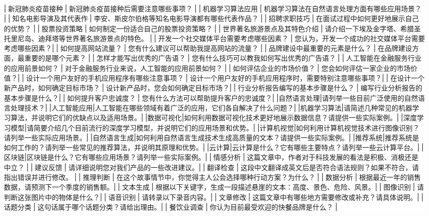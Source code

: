 | 新冠肺炎疫苗接种                | 新冠肺炎疫苗接种后需要注意哪些事项？                        |
| 机器学习算法应用                | 机器学习算法在自然语言处理方面有哪些应用场景？              |
| 知名电影导演及其代表作          | 李安、斯皮尔伯格等知名电影导演都有哪些代表作品？             |
| 招聘求职技巧                    | 在面试过程中如何更好地展示自己的优势？                      |
| 股票投资策略                    | 如何制定一份适合自己的股票投资策略？                        |
| 世界著名旅游景点及其特色介绍    | 请介绍一下埃及金字塔、希腊圣托里尼岛、迪拜塔等世界著名旅游景点的特色。 |
| 开发一个社交媒体平台需要考虑哪些因素？ | 您认为，开发一个成功的社交媒体平台需要考虑哪些因素？|
| 如何提高网站流量？ | 您有什么建议可以帮助我提高网站的流量？ |
| 品牌建设中最重要的元素是什么？ | 在品牌建设方面，最重要的是哪个元素？ |
| 怎样才能写出优秀的广告语？ | 您有什么技巧可以教我如何写出优秀的广告语？ |
| 人工智能在金融服务行业的应用前景如何？ | 对于金融服务行业来说，人工智能的应用前景如何？ |
| 如何评估企业的市场价值？ | 您会如何评估一家企业的市场价值？|
| 设计一个用户友好的手机应用程序有哪些注意事项？ | 设计一个用户友好的手机应用程序时，需要特别注意哪些事项？|
| 在设计一个新产品时，如何确定目标市场？ | 设计新产品时，您会如何确定目标市场？|
| 行业分析报告编写的基本步骤是什么？ | 编写行业分析报告的基本步骤是什么？|
| 如何提升客户忠诚度？ | 您有什么方法可以帮助提升客户的忠诚度？|
|自然语言处理|请列举一些目前广泛使用的自然语言处理技术？|
|人工智能应用|人工智能在哪些领域有着广泛的应用，它们各自解决了什么问题？|
|机器学习算法|请简述几种常见的机器学习算法，并说明它们的优缺点以及适用场景。|
|数据可视化|如何利用数据可视化技术更好地展示数据信息？请提供一些实际案例。|
|深度学习模型|请简要介绍几个目前流行的深度学习模型，并说明它们的应用场景和优势。|
|计算机视觉|如何利用计算机视觉技术进行图像识别？请列举一些实际应用场景。|
|自然语言生成|如何利用自然语言生成技术生成高质量的文本？请提供一些实际案例。|
|推荐系统|推荐系统是如何工作的？请列举一些常见的推荐算法，并说明其原理和优势。|
|云计算|云计算是什么？它有哪些主要特点？请列举一些云计算平台。|
|区块链|区块链是什么？它有哪些应用场景？请列举一些实际案例。|
| 情感分析 | 这篇文章中，作者对于科技发展的看法是积极、消极还是中立？ |
| 建议反馈 | 请详细说明您对我们产品的一些改进建议。|
| 翻译检查 | 这段中文翻译成英文后是否符合语法规则？如果不符合，请指出错误并进行修改。 |
| 推理判断 | 在这个故事情节中，你觉得主人公会选择哪种行动方案？为什么？ |
| 数据分析 | 根据最近一年的销售数据，请预测下一个季度的销售额。|
| 文本生成 | 根据以下关键字，生成一段描述悬崖的文本：高度、景色、危险、风景。|
| 图像识别 | 请判断这张图片中的物体是什么？|
| 语音识别 | 请转录以下录音内容。|
| 文章修改 | 这篇文章中有哪些地方需要修改或补充？请具体说明。|
| 话题分类 | 这句话属于哪个话题分类？请给出理由。|
| 餐饮业调查 | 你认为目前最受欢迎的快餐品牌是什么？ |